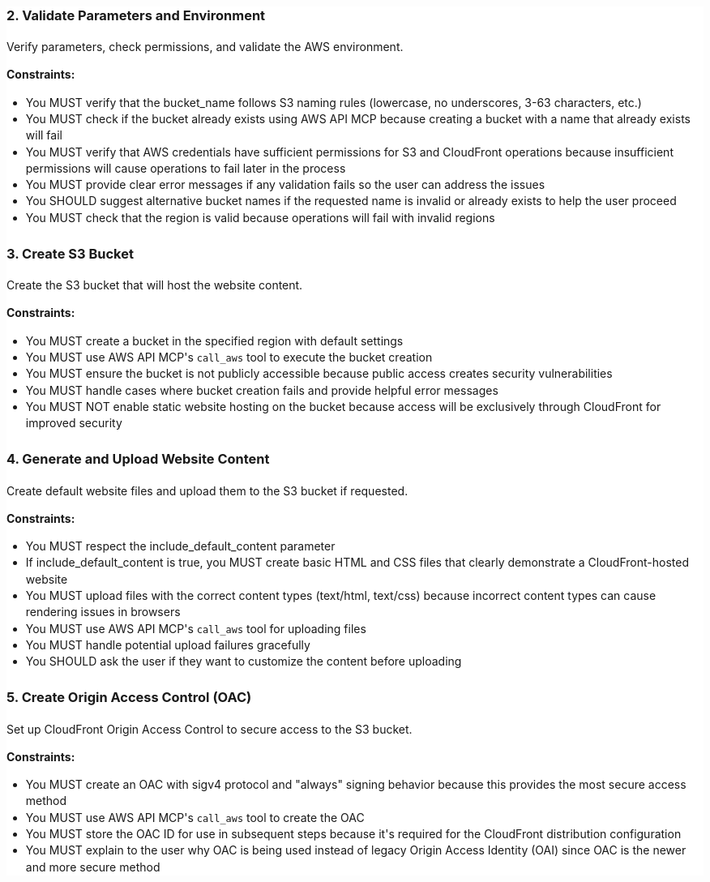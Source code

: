 ### 2. Validate Parameters and Environment

Verify parameters, check permissions, and validate the AWS environment.

**Constraints:**
- You MUST verify that the bucket_name follows S3 naming rules (lowercase, no underscores, 3-63 characters, etc.)
- You MUST check if the bucket already exists using AWS API MCP because creating a bucket with a name that already exists will fail
- You MUST verify that AWS credentials have sufficient permissions for S3 and CloudFront operations because insufficient permissions will cause operations to fail later in the process
- You MUST provide clear error messages if any validation fails so the user can address the issues
- You SHOULD suggest alternative bucket names if the requested name is invalid or already exists to help the user proceed
- You MUST check that the region is valid because operations will fail with invalid regions

### 3. Create S3 Bucket

Create the S3 bucket that will host the website content.

**Constraints:**
- You MUST create a bucket in the specified region with default settings
- You MUST use AWS API MCP's `call_aws` tool to execute the bucket creation
- You MUST ensure the bucket is not publicly accessible because public access creates security vulnerabilities
- You MUST handle cases where bucket creation fails and provide helpful error messages
- You MUST NOT enable static website hosting on the bucket because access will be exclusively through CloudFront for improved security

### 4. Generate and Upload Website Content

Create default website files and upload them to the S3 bucket if requested.

**Constraints:**
- You MUST respect the include_default_content parameter
- If include_default_content is true, you MUST create basic HTML and CSS files that clearly demonstrate a CloudFront-hosted website
- You MUST upload files with the correct content types (text/html, text/css) because incorrect content types can cause rendering issues in browsers
- You MUST use AWS API MCP's `call_aws` tool for uploading files
- You MUST handle potential upload failures gracefully
- You SHOULD ask the user if they want to customize the content before uploading

### 5. Create Origin Access Control (OAC)

Set up CloudFront Origin Access Control to secure access to the S3 bucket.

**Constraints:**
- You MUST create an OAC with sigv4 protocol and "always" signing behavior because this provides the most secure access method
- You MUST use AWS API MCP's `call_aws` tool to create the OAC
- You MUST store the OAC ID for use in subsequent steps because it's required for the CloudFront distribution configuration
- You MUST explain to the user why OAC is being used instead of legacy Origin Access Identity (OAI) since OAC is the newer and more secure method
